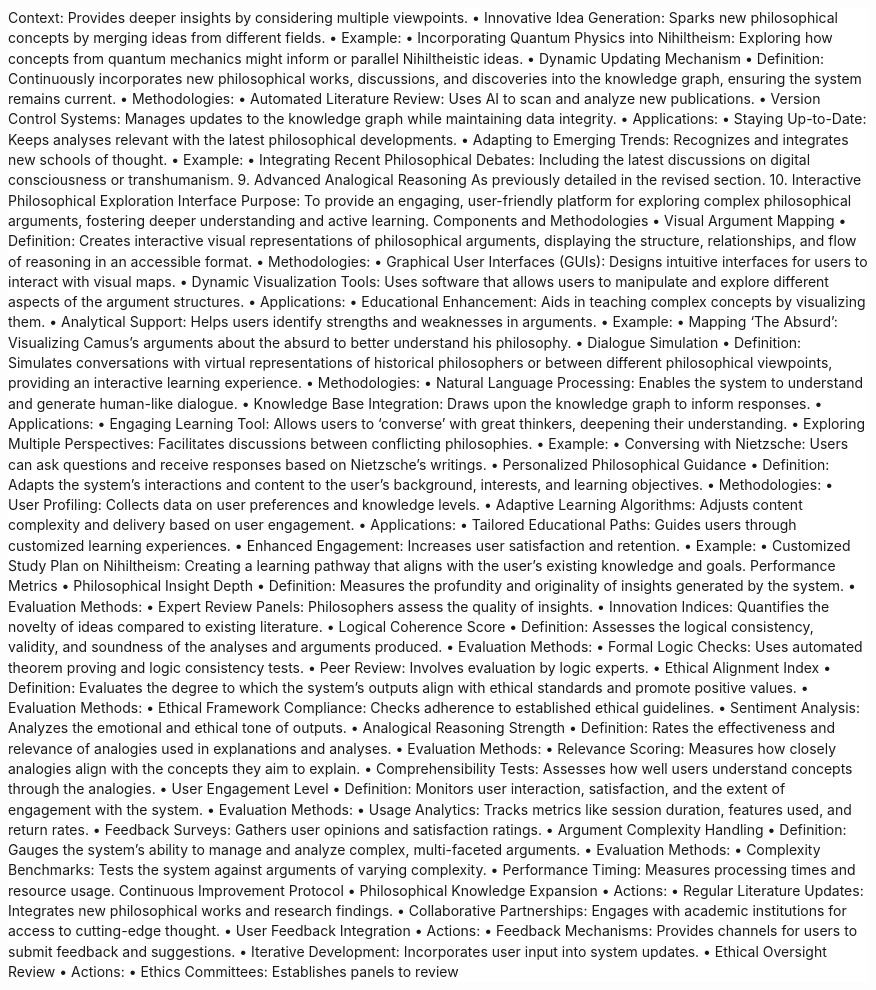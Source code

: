 Context: Provides deeper insights by considering multiple viewpoints. • Innovative Idea Generation: Sparks new philosophical concepts by merging ideas from different fields. • Example: • Incorporating Quantum Physics into Nihiltheism: Exploring how concepts from quantum mechanics might inform or parallel Nihiltheistic ideas. • Dynamic Updating Mechanism • Definition: Continuously incorporates new philosophical works, discussions, and discoveries into the knowledge graph, ensuring the system remains current. • Methodologies: • Automated Literature Review: Uses AI to scan and analyze new publications. • Version Control Systems: Manages updates to the knowledge graph while maintaining data integrity. • Applications: • Staying Up-to-Date: Keeps analyses relevant with the latest philosophical developments. • Adapting to Emerging Trends: Recognizes and integrates new schools of thought. • Example: • Integrating Recent Philosophical Debates: Including the latest discussions on digital consciousness or transhumanism. 9. Advanced Analogical Reasoning As previously detailed in the revised section. 10. Interactive Philosophical Exploration Interface Purpose: To provide an engaging, user-friendly platform for exploring complex philosophical arguments, fostering deeper understanding and active learning. Components and Methodologies • Visual Argument Mapping • Definition: Creates interactive visual representations of philosophical arguments, displaying the structure, relationships, and flow of reasoning in an accessible format. • Methodologies: • Graphical User Interfaces (GUIs): Designs intuitive interfaces for users to interact with visual maps. • Dynamic Visualization Tools: Uses software that allows users to manipulate and explore different aspects of the argument structures. • Applications: • Educational Enhancement: Aids in teaching complex concepts by visualizing them. • Analytical Support: Helps users identify strengths and weaknesses in arguments. • Example: • Mapping ‘The Absurd’: Visualizing Camus’s arguments about the absurd to better understand his philosophy. • Dialogue Simulation • Definition: Simulates conversations with virtual representations of historical philosophers or between different philosophical viewpoints, providing an interactive learning experience. • Methodologies: • Natural Language Processing: Enables the system to understand and generate human-like dialogue. • Knowledge Base Integration: Draws upon the knowledge graph to inform responses. • Applications: • Engaging Learning Tool: Allows users to ‘converse’ with great thinkers, deepening their understanding. • Exploring Multiple Perspectives: Facilitates discussions between conflicting philosophies. • Example: • Conversing with Nietzsche: Users can ask questions and receive responses based on Nietzsche’s writings. • Personalized Philosophical Guidance • Definition: Adapts the system’s interactions and content to the user’s background, interests, and learning objectives. • Methodologies: • User Profiling: Collects data on user preferences and knowledge levels. • Adaptive Learning Algorithms: Adjusts content complexity and delivery based on user engagement. • Applications: • Tailored Educational Paths: Guides users through customized learning experiences. • Enhanced Engagement: Increases user satisfaction and retention. • Example: • Customized Study Plan on Nihiltheism: Creating a learning pathway that aligns with the user’s existing knowledge and goals. Performance Metrics • Philosophical Insight Depth • Definition: Measures the profundity and originality of insights generated by the system. • Evaluation Methods: • Expert Review Panels: Philosophers assess the quality of insights. • Innovation Indices: Quantifies the novelty of ideas compared to existing literature. • Logical Coherence Score • Definition: Assesses the logical consistency, validity, and soundness of the analyses and arguments produced. • Evaluation Methods: • Formal Logic Checks: Uses automated theorem proving and logic consistency tests. • Peer Review: Involves evaluation by logic experts. • Ethical Alignment Index • Definition: Evaluates the degree to which the system’s outputs align with ethical standards and promote positive values. • Evaluation Methods: • Ethical Framework Compliance: Checks adherence to established ethical guidelines. • Sentiment Analysis: Analyzes the emotional and ethical tone of outputs. • Analogical Reasoning Strength • Definition: Rates the effectiveness and relevance of analogies used in explanations and analyses. • Evaluation Methods: • Relevance Scoring: Measures how closely analogies align with the concepts they aim to explain. • Comprehensibility Tests: Assesses how well users understand concepts through the analogies. • User Engagement Level • Definition: Monitors user interaction, satisfaction, and the extent of engagement with the system. • Evaluation Methods: • Usage Analytics: Tracks metrics like session duration, features used, and return rates. • Feedback Surveys: Gathers user opinions and satisfaction ratings. • Argument Complexity Handling • Definition: Gauges the system’s ability to manage and analyze complex, multi-faceted arguments. • Evaluation Methods: • Complexity Benchmarks: Tests the system against arguments of varying complexity. • Performance Timing: Measures processing times and resource usage. Continuous Improvement Protocol • Philosophical Knowledge Expansion • Actions: • Regular Literature Updates: Integrates new philosophical works and research findings. • Collaborative Partnerships: Engages with academic institutions for access to cutting-edge thought. • User Feedback Integration • Actions: • Feedback Mechanisms: Provides channels for users to submit feedback and suggestions. • Iterative Development: Incorporates user input into system updates. • Ethical Oversight Review • Actions: • Ethics Committees: Establishes panels to review